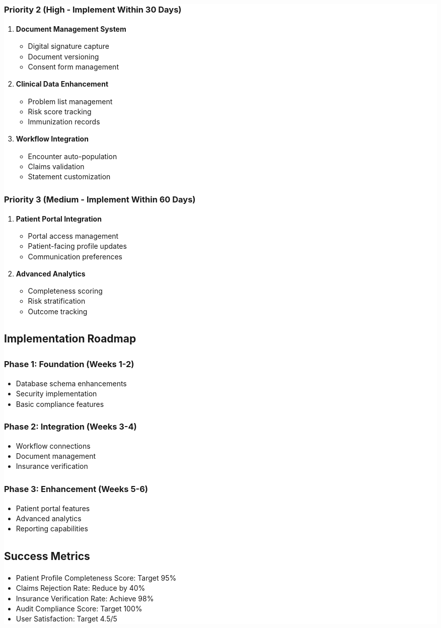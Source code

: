 ### Priority 2 (High - Implement Within 30 Days)

1. **Document Management System**
   - Digital signature capture
   - Document versioning
   - Consent form management

2. **Clinical Data Enhancement**
   - Problem list management
   - Risk score tracking
   - Immunization records

3. **Workflow Integration**
   - Encounter auto-population
   - Claims validation
   - Statement customization

### Priority 3 (Medium - Implement Within 60 Days)

1. **Patient Portal Integration**
   - Portal access management
   - Patient-facing profile updates
   - Communication preferences

2. **Advanced Analytics**
   - Completeness scoring
   - Risk stratification
   - Outcome tracking

## Implementation Roadmap

### Phase 1: Foundation (Weeks 1-2)
- Database schema enhancements
- Security implementation
- Basic compliance features

### Phase 2: Integration (Weeks 3-4)
- Workflow connections
- Document management
- Insurance verification

### Phase 3: Enhancement (Weeks 5-6)
- Patient portal features
- Advanced analytics
- Reporting capabilities

## Success Metrics

- Patient Profile Completeness Score: Target 95%
- Claims Rejection Rate: Reduce by 40%
- Insurance Verification Rate: Achieve 98%
- Audit Compliance Score: Target 100%
- User Satisfaction: Target 4.5/5
